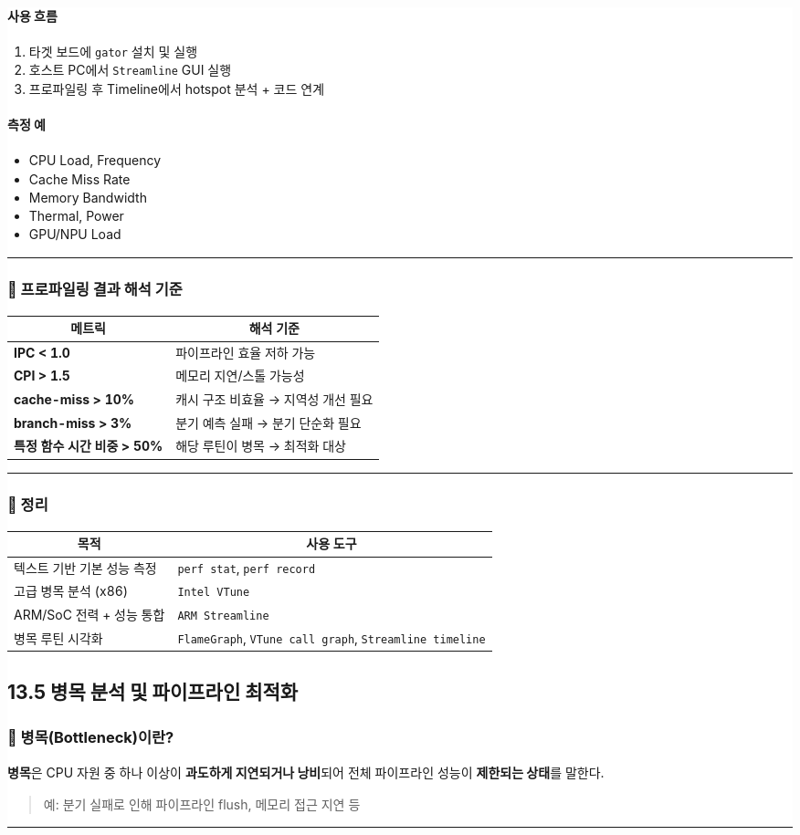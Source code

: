 #### 사용 흐름

1. 타겟 보드에 `gator` 설치 및 실행
2. 호스트 PC에서 `Streamline` GUI 실행
3. 프로파일링 후 Timeline에서 hotspot 분석 + 코드 연계

#### 측정 예

- CPU Load, Frequency
- Cache Miss Rate
- Memory Bandwidth
- Thermal, Power
- GPU/NPU Load

------

### 🧠 프로파일링 결과 해석 기준

| 메트릭                        | 해석 기준                           |
| ----------------------------- | ----------------------------------- |
| **IPC < 1.0**                 | 파이프라인 효율 저하 가능           |
| **CPI > 1.5**                 | 메모리 지연/스톨 가능성             |
| **cache-miss > 10%**          | 캐시 구조 비효율 → 지역성 개선 필요 |
| **branch-miss > 3%**          | 분기 예측 실패 → 분기 단순화 필요   |
| **특정 함수 시간 비중 > 50%** | 해당 루틴이 병목 → 최적화 대상      |

------

### 📌 정리

| 목적                       | 사용 도구                                               |
| -------------------------- | ------------------------------------------------------- |
| 텍스트 기반 기본 성능 측정 | `perf stat`, `perf record`                              |
| 고급 병목 분석 (x86)       | `Intel VTune`                                           |
| ARM/SoC 전력 + 성능 통합   | `ARM Streamline`                                        |
| 병목 루틴 시각화           | `FlameGraph`, `VTune call graph`, `Streamline timeline` |

## 13.5 병목 분석 및 파이프라인 최적화

### 🧠 병목(Bottleneck)이란?

**병목**은 CPU 자원 중 하나 이상이 **과도하게 지연되거나 낭비**되어
 전체 파이프라인 성능이 **제한되는 상태**를 말한다.

> 예: 분기 실패로 인해 파이프라인 flush, 메모리 접근 지연 등

------
